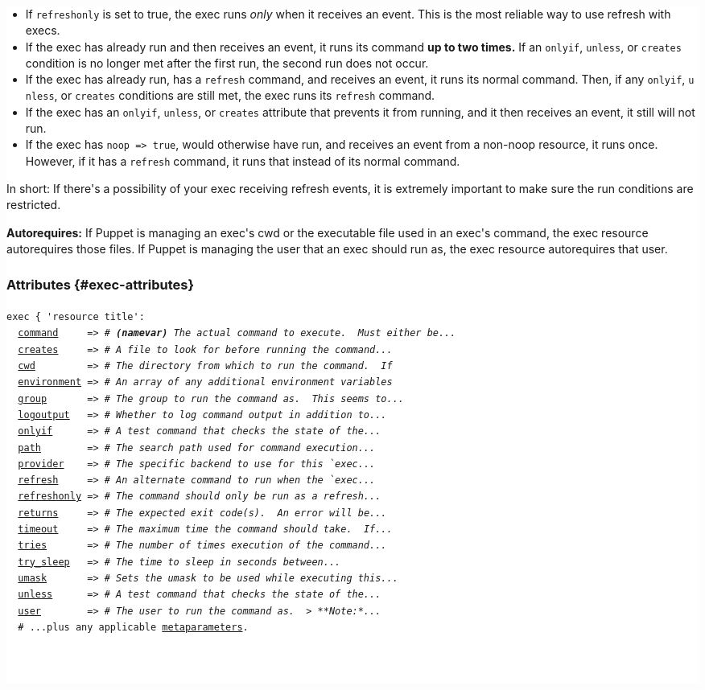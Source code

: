 * If `refreshonly` is set to true, the exec runs _only_ when it receives an
  event. This is the most reliable way to use refresh with execs.
* If the exec has already run and then receives an event, it runs its
  command **up to two times.** If an `onlyif`, `unless`, or `creates` condition
  is no longer met after the first run, the second run does not occur.
* If the exec has already run, has a `refresh` command, and receives an
  event, it runs its normal command. Then, if any `onlyif`, `unless`, or `creates`
  conditions are still met, the exec runs its `refresh` command.
* If the exec has an `onlyif`, `unless`, or `creates` attribute that prevents it
  from running, and it then receives an event, it still will not run.
* If the exec has `noop => true`, would otherwise have run, and receives
  an event from a non-noop resource, it runs once. However, if it has a `refresh`
  command, it runs that instead of its normal command.

In short: If there's a possibility of your exec receiving refresh events,
it is extremely important to make sure the run conditions are restricted.

**Autorequires:** If Puppet is managing an exec's cwd or the executable
file used in an exec's command, the exec resource autorequires those
files. If Puppet is managing the user that an exec should run as, the
exec resource autorequires that user.

### Attributes {#exec-attributes}

<pre><code>exec { 'resource title':
  <a href="#exec-attribute-command">command</a>     =&gt; <em># <strong>(namevar)</strong> The actual command to execute.  Must either be...</em>
  <a href="#exec-attribute-creates">creates</a>     =&gt; <em># A file to look for before running the command...</em>
  <a href="#exec-attribute-cwd">cwd</a>         =&gt; <em># The directory from which to run the command.  If </em>
  <a href="#exec-attribute-environment">environment</a> =&gt; <em># An array of any additional environment variables </em>
  <a href="#exec-attribute-group">group</a>       =&gt; <em># The group to run the command as.  This seems to...</em>
  <a href="#exec-attribute-logoutput">logoutput</a>   =&gt; <em># Whether to log command output in addition to...</em>
  <a href="#exec-attribute-onlyif">onlyif</a>      =&gt; <em># A test command that checks the state of the...</em>
  <a href="#exec-attribute-path">path</a>        =&gt; <em># The search path used for command execution...</em>
  <a href="#exec-attribute-provider">provider</a>    =&gt; <em># The specific backend to use for this `exec...</em>
  <a href="#exec-attribute-refresh">refresh</a>     =&gt; <em># An alternate command to run when the `exec...</em>
  <a href="#exec-attribute-refreshonly">refreshonly</a> =&gt; <em># The command should only be run as a refresh...</em>
  <a href="#exec-attribute-returns">returns</a>     =&gt; <em># The expected exit code(s).  An error will be...</em>
  <a href="#exec-attribute-timeout">timeout</a>     =&gt; <em># The maximum time the command should take.  If...</em>
  <a href="#exec-attribute-tries">tries</a>       =&gt; <em># The number of times execution of the command...</em>
  <a href="#exec-attribute-try_sleep">try_sleep</a>   =&gt; <em># The time to sleep in seconds between...</em>
  <a href="#exec-attribute-umask">umask</a>       =&gt; <em># Sets the umask to be used while executing this...</em>
  <a href="#exec-attribute-unless">unless</a>      =&gt; <em># A test command that checks the state of the...</em>
  <a href="#exec-attribute-user">user</a>        =&gt; <em># The user to run the command as.  > **Note:*...</em>
  # ...plus any applicable <a href="https://puppet.com/docs/puppet/latest/metaparameter.html">metaparameters</a>.